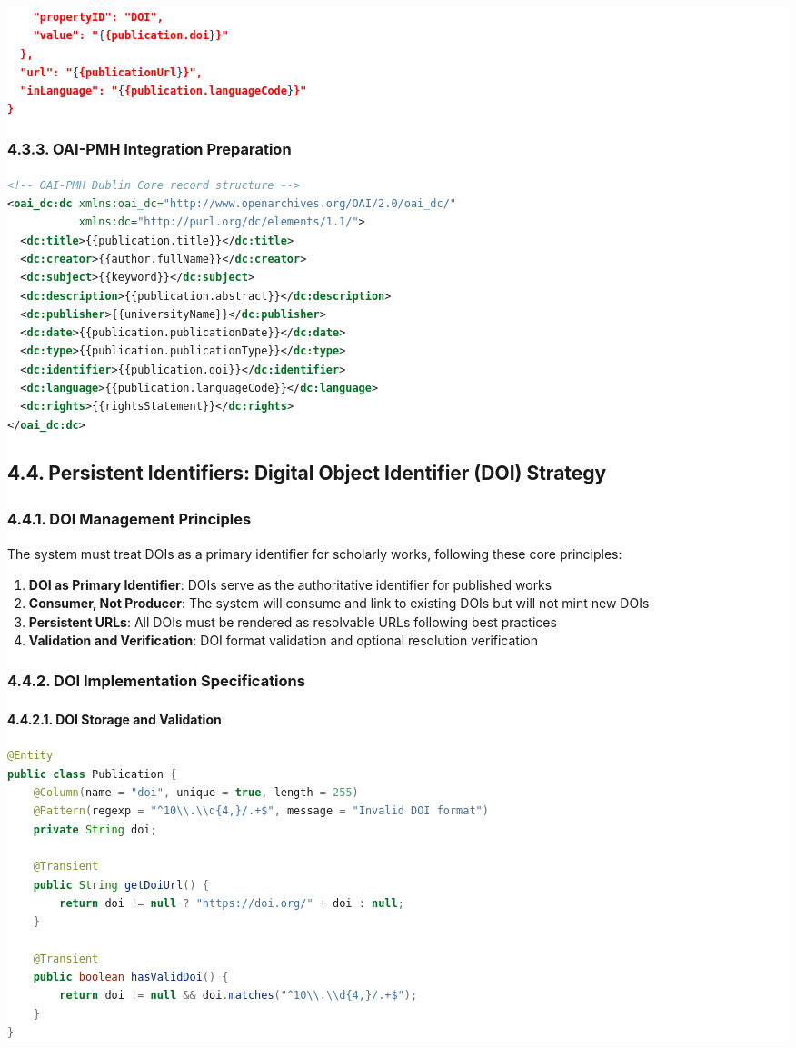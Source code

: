 ```json
    "propertyID": "DOI",
    "value": "{{publication.doi}}"
  },
  "url": "{{publicationUrl}}",
  "inLanguage": "{{publication.languageCode}}"
}
```

### 4.3.3. OAI-PMH Integration Preparation
```xml
<!-- OAI-PMH Dublin Core record structure -->
<oai_dc:dc xmlns:oai_dc="http://www.openarchives.org/OAI/2.0/oai_dc/"
           xmlns:dc="http://purl.org/dc/elements/1.1/">
  <dc:title>{{publication.title}}</dc:title>
  <dc:creator>{{author.fullName}}</dc:creator>
  <dc:subject>{{keyword}}</dc:subject>
  <dc:description>{{publication.abstract}}</dc:description>
  <dc:publisher>{{universityName}}</dc:publisher>
  <dc:date>{{publication.publicationDate}}</dc:date>
  <dc:type>{{publication.publicationType}}</dc:type>
  <dc:identifier>{{publication.doi}}</dc:identifier>
  <dc:language>{{publication.languageCode}}</dc:language>
  <dc:rights>{{rightsStatement}}</dc:rights>
</oai_dc:dc>
```

## 4.4. Persistent Identifiers: Digital Object Identifier (DOI) Strategy

### 4.4.1. DOI Management Principles
The system must treat DOIs as a primary identifier for scholarly works, following these core principles:

1. **DOI as Primary Identifier**: DOIs serve as the authoritative identifier for published works
2. **Consumer, Not Producer**: The system will consume and link to existing DOIs but will not mint new DOIs
3. **Persistent URLs**: All DOIs must be rendered as resolvable URLs following best practices
4. **Validation and Verification**: DOI format validation and optional resolution verification

### 4.4.2. DOI Implementation Specifications

#### 4.4.2.1. DOI Storage and Validation
```java
@Entity
public class Publication {
    @Column(name = "doi", unique = true, length = 255)
    @Pattern(regexp = "^10\\.\\d{4,}/.+$", message = "Invalid DOI format")
    private String doi;
    
    @Transient
    public String getDoiUrl() {
        return doi != null ? "https://doi.org/" + doi : null;
    }
    
    @Transient
    public boolean hasValidDoi() {
        return doi != null && doi.matches("^10\\.\\d{4,}/.+$");
    }
}
```
